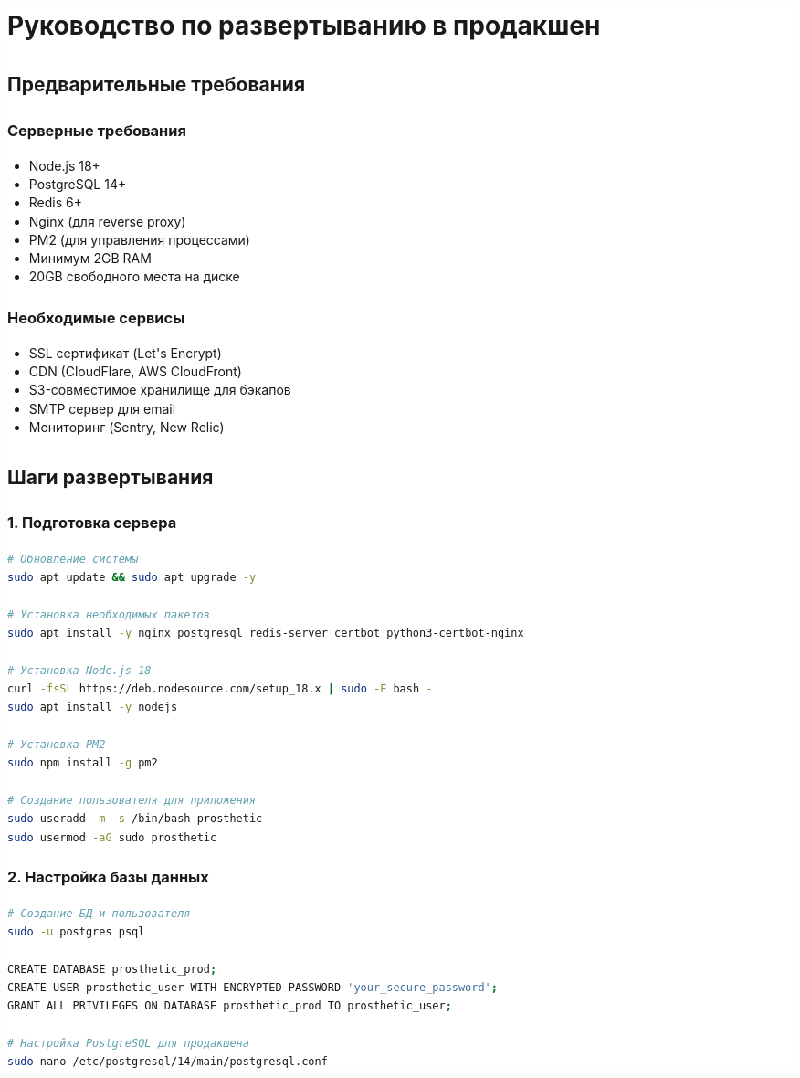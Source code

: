 # Руководство по развертыванию в продакшен

## Предварительные требования

### Серверные требования
- Node.js 18+ 
- PostgreSQL 14+
- Redis 6+
- Nginx (для reverse proxy)
- PM2 (для управления процессами)
- Минимум 2GB RAM
- 20GB свободного места на диске

### Необходимые сервисы
- SSL сертификат (Let's Encrypt)
- CDN (CloudFlare, AWS CloudFront)
- S3-совместимое хранилище для бэкапов
- SMTP сервер для email
- Мониторинг (Sentry, New Relic)

## Шаги развертывания

### 1. Подготовка сервера

```bash
# Обновление системы
sudo apt update && sudo apt upgrade -y

# Установка необходимых пакетов
sudo apt install -y nginx postgresql redis-server certbot python3-certbot-nginx

# Установка Node.js 18
curl -fsSL https://deb.nodesource.com/setup_18.x | sudo -E bash -
sudo apt install -y nodejs

# Установка PM2
sudo npm install -g pm2

# Создание пользователя для приложения
sudo useradd -m -s /bin/bash prosthetic
sudo usermod -aG sudo prosthetic
```

### 2. Настройка базы данных

```bash
# Создание БД и пользователя
sudo -u postgres psql

CREATE DATABASE prosthetic_prod;
CREATE USER prosthetic_user WITH ENCRYPTED PASSWORD 'your_secure_password';
GRANT ALL PRIVILEGES ON DATABASE prosthetic_prod TO prosthetic_user;

# Настройка PostgreSQL для продакшена
sudo nano /etc/postgresql/14/main/postgresql.conf
```
